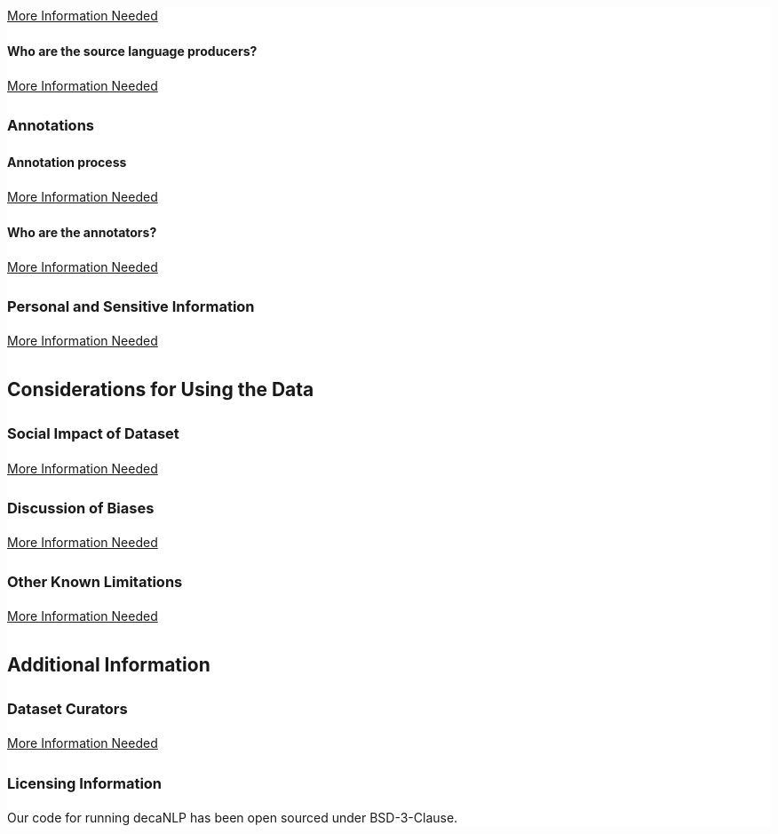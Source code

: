 [More Information Needed](https://github.com/huggingface/datasets/blob/master/CONTRIBUTING.md#how-to-contribute-to-the-dataset-cards)

#### Who are the source language producers?

[More Information Needed](https://github.com/huggingface/datasets/blob/master/CONTRIBUTING.md#how-to-contribute-to-the-dataset-cards)

### Annotations

#### Annotation process

[More Information Needed](https://github.com/huggingface/datasets/blob/master/CONTRIBUTING.md#how-to-contribute-to-the-dataset-cards)

#### Who are the annotators?

[More Information Needed](https://github.com/huggingface/datasets/blob/master/CONTRIBUTING.md#how-to-contribute-to-the-dataset-cards)

### Personal and Sensitive Information

[More Information Needed](https://github.com/huggingface/datasets/blob/master/CONTRIBUTING.md#how-to-contribute-to-the-dataset-cards)

## Considerations for Using the Data

### Social Impact of Dataset

[More Information Needed](https://github.com/huggingface/datasets/blob/master/CONTRIBUTING.md#how-to-contribute-to-the-dataset-cards)

### Discussion of Biases

[More Information Needed](https://github.com/huggingface/datasets/blob/master/CONTRIBUTING.md#how-to-contribute-to-the-dataset-cards)

### Other Known Limitations

[More Information Needed](https://github.com/huggingface/datasets/blob/master/CONTRIBUTING.md#how-to-contribute-to-the-dataset-cards)

## Additional Information

### Dataset Curators

[More Information Needed](https://github.com/huggingface/datasets/blob/master/CONTRIBUTING.md#how-to-contribute-to-the-dataset-cards)

### Licensing Information

Our code for running decaNLP has been open sourced under BSD-3-Clause. 
